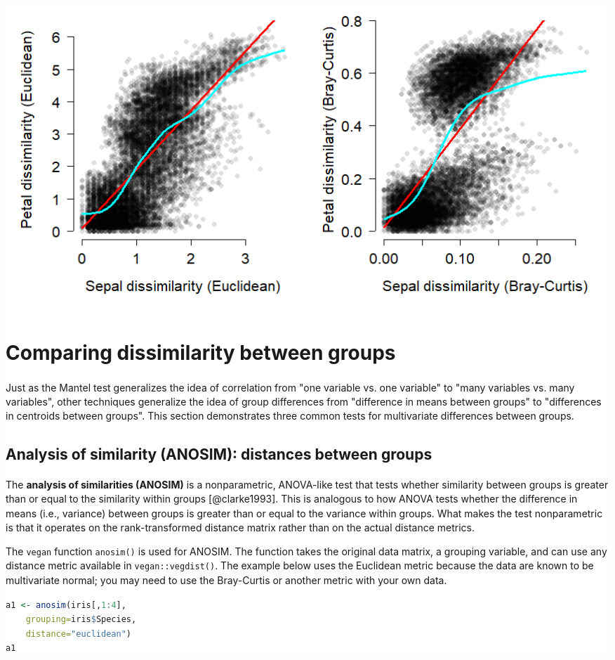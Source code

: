 ![](08-multi-03-analyzing_sim_files/figure-html/unnamed-chunk-6-1.png)

# Comparing dissimilarity between groups

Just as the Mantel test generalizes the idea of correlation from "one variable vs. one variable" to "many variables vs. many variables", other techniques generalize the idea of group differences from "difference in means between groups" to "differences in centroids between groups". This section demonstrates three common tests for multivariate differences between groups. 

## Analysis of similarity (ANOSIM): distances between groups

The **analysis of similarities (ANOSIM)** is a nonparametric, ANOVA-like test that tests whether similarity between groups is greater than or equal to the similarity within groups [@clarke1993]. This is analogous to how ANOVA tests whether the difference in means (i.e., variance) between groups is greater than or equal to the variance within groups. What makes the test nonparametric is that it operates on the rank-transformed distance matrix rather than on the actual distance metrics. 

The `vegan` function `anosim()` is used for ANOSIM. The function takes the original data matrix, a grouping variable, and can use any distance metric available in `vegan::vegdist()`. The example below uses the Euclidean metric because the data are known to be multivariate normal; you may need to use the Bray-Curtis or another metric with your own data.


```r
a1 <- anosim(iris[,1:4],
    grouping=iris$Species,
    distance="euclidean")
a1
```
